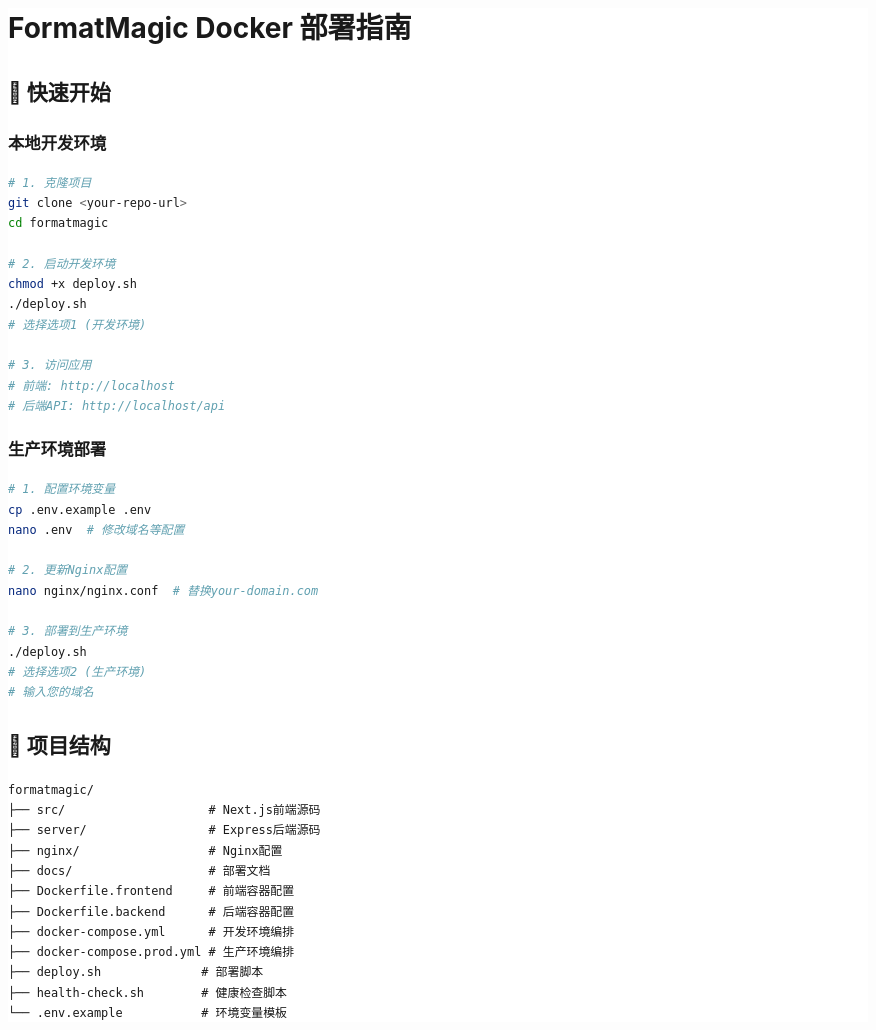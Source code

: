 # FormatMagic Docker 部署指南

## 🚀 快速开始

### 本地开发环境
```bash
# 1. 克隆项目
git clone <your-repo-url>
cd formatmagic

# 2. 启动开发环境
chmod +x deploy.sh
./deploy.sh
# 选择选项1 (开发环境)

# 3. 访问应用
# 前端: http://localhost
# 后端API: http://localhost/api
```

### 生产环境部署
```bash
# 1. 配置环境变量
cp .env.example .env
nano .env  # 修改域名等配置

# 2. 更新Nginx配置
nano nginx/nginx.conf  # 替换your-domain.com

# 3. 部署到生产环境
./deploy.sh
# 选择选项2 (生产环境)
# 输入您的域名
```

## 📁 项目结构

```
formatmagic/
├── src/                    # Next.js前端源码
├── server/                 # Express后端源码
├── nginx/                  # Nginx配置
├── docs/                   # 部署文档
├── Dockerfile.frontend     # 前端容器配置
├── Dockerfile.backend      # 后端容器配置
├── docker-compose.yml      # 开发环境编排
├── docker-compose.prod.yml # 生产环境编排
├── deploy.sh              # 部署脚本
├── health-check.sh        # 健康检查脚本
└── .env.example           # 环境变量模板
```
